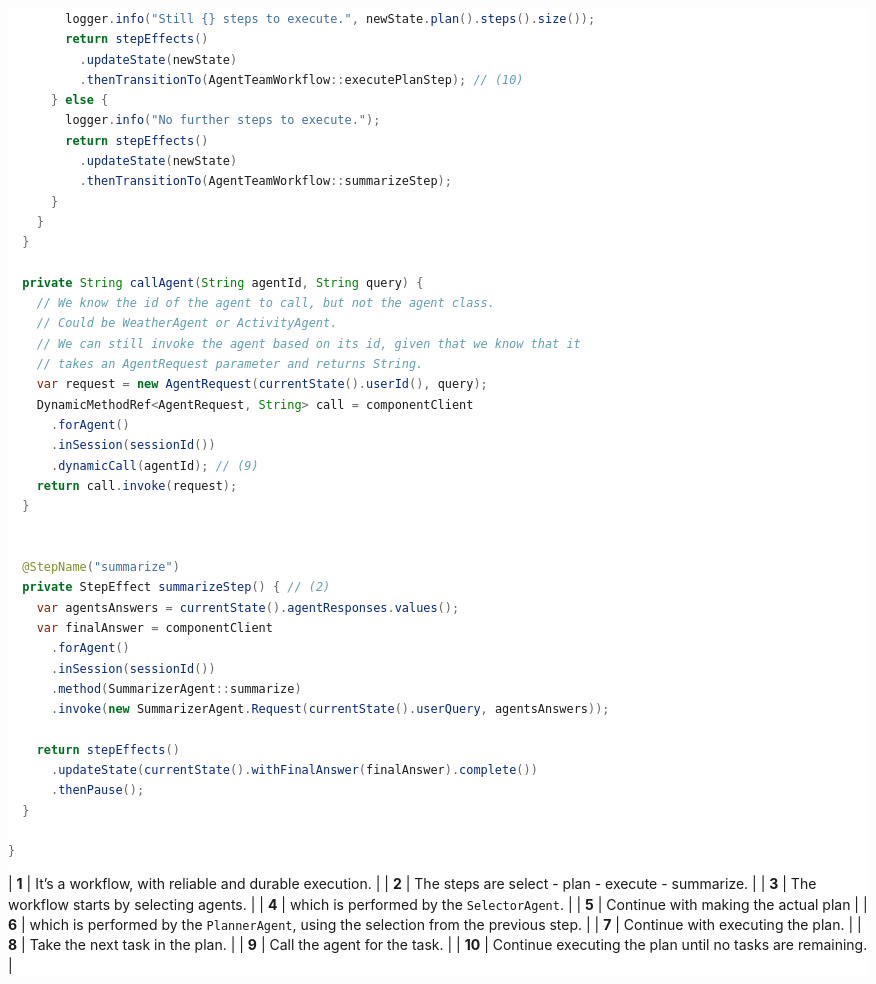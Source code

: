```java
        logger.info("Still {} steps to execute.", newState.plan().steps().size());
        return stepEffects()
          .updateState(newState)
          .thenTransitionTo(AgentTeamWorkflow::executePlanStep); // (10)
      } else {
        logger.info("No further steps to execute.");
        return stepEffects()
          .updateState(newState)
          .thenTransitionTo(AgentTeamWorkflow::summarizeStep);
      }
    }
  }

  private String callAgent(String agentId, String query) {
    // We know the id of the agent to call, but not the agent class.
    // Could be WeatherAgent or ActivityAgent.
    // We can still invoke the agent based on its id, given that we know that it
    // takes an AgentRequest parameter and returns String.
    var request = new AgentRequest(currentState().userId(), query);
    DynamicMethodRef<AgentRequest, String> call = componentClient
      .forAgent()
      .inSession(sessionId())
      .dynamicCall(agentId); // (9)
    return call.invoke(request);
  }


  @StepName("summarize")
  private StepEffect summarizeStep() { // (2)
    var agentsAnswers = currentState().agentResponses.values();
    var finalAnswer = componentClient
      .forAgent()
      .inSession(sessionId())
      .method(SummarizerAgent::summarize)
      .invoke(new SummarizerAgent.Request(currentState().userQuery, agentsAnswers));

    return stepEffects()
      .updateState(currentState().withFinalAnswer(finalAnswer).complete())
      .thenPause();
  }

}
```

| **1** | It’s a workflow, with reliable and durable execution. |
| **2** | The steps are select - plan - execute - summarize. |
| **3** | The workflow starts by selecting agents. |
| **4** | which is performed by the `SelectorAgent`. |
| **5** | Continue with making the actual plan |
| **6** | which is performed by the `PlannerAgent`, using the selection from the previous step. |
| **7** | Continue with executing the plan. |
| **8** | Take the next task in the plan. |
| **9** | Call the agent for the task. |
| **10** | Continue executing the plan until no tasks are remaining. |